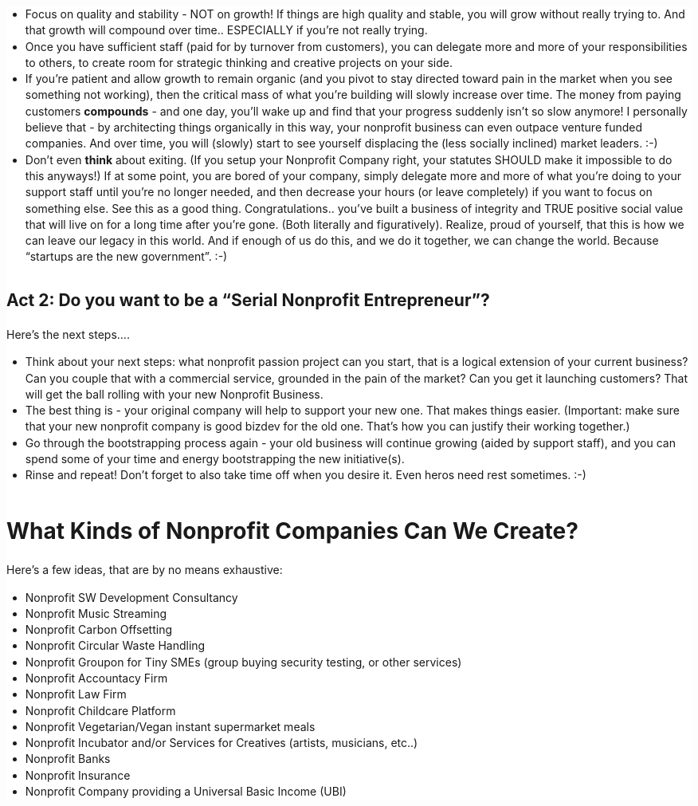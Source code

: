 * Focus on quality and stability - NOT on growth!   If things are high quality and stable, you will grow without really trying to.   And that growth will compound over time..  ESPECIALLY if you’re not really trying.
* Once you have sufficient staff (paid for by turnover from customers), you can delegate more and more of your responsibilities to others, to create room for strategic thinking and creative projects on your side.
* If you’re patient and allow growth to remain organic (and you pivot to stay directed toward pain in the market when you see something not working), then the critical mass of what you’re building will slowly increase over time.   The money from paying customers **compounds** - and one day, you’ll wake up and find that your progress suddenly isn’t so slow anymore!    I personally believe that - by architecting things organically in this way, your nonprofit business can even outpace venture funded companies.   And over time, you will (slowly) start to see yourself displacing the (less socially inclined) market leaders.    :-)
* Don’t even **think** about exiting.   (If you setup your Nonprofit Company right, your statutes SHOULD make it impossible to do this anyways!)    If at some point, you are bored of your company, simply delegate more and more of what you’re doing to your support staff until you’re no longer needed, and then decrease your hours (or leave completely) if you want to focus on something else.   See this as a good thing.    Congratulations..  you’ve built a business of integrity and TRUE positive social value that will live on for a long time after you’re gone.  (Both literally and figuratively).  Realize, proud of yourself, that this is how we can leave our legacy in this world.  And if enough of us do this, and we do it together, we can change the world.   Because “startups are the new government”.   :-)

## Act 2: Do you want to be a “Serial Nonprofit Entrepreneur”?

Here’s the next steps….

* Think about your next steps: what nonprofit passion project can you start, that is a logical extension of your current business?   Can you couple that with a commercial service, grounded in the pain of the market?   Can you get it launching customers?    That will get the ball rolling with your new Nonprofit Business.
* The best thing is - your original company will help to support your new one.   That makes things easier.  (Important: make sure that your new nonprofit company is good bizdev for the old one.   That’s how you can justify their working together.) 
* Go through the bootstrapping process again - your old business will continue growing (aided by support staff), and you can spend some of your time and energy bootstrapping the new initiative(s).
* Rinse and repeat!   Don’t forget to also take time off when you desire it.  Even heros need rest sometimes.    :-)


# What Kinds of Nonprofit Companies Can We Create?

Here’s a few ideas, that are by no means exhaustive:

* Nonprofit SW Development Consultancy
* Nonprofit Music Streaming
* Nonprofit Carbon Offsetting
* Nonprofit Circular Waste Handling
* Nonprofit Groupon for Tiny SMEs (group buying security testing, or other services)
* Nonprofit Accountacy Firm
* Nonprofit Law Firm
* Nonprofit Childcare Platform
* Nonprofit Vegetarian/Vegan instant supermarket meals
* Nonprofit Incubator and/or Services for Creatives (artists, musicians, etc..)
* Nonprofit Banks
* Nonprofit Insurance
* Nonprofit Company providing a Universal Basic Income (UBI)
